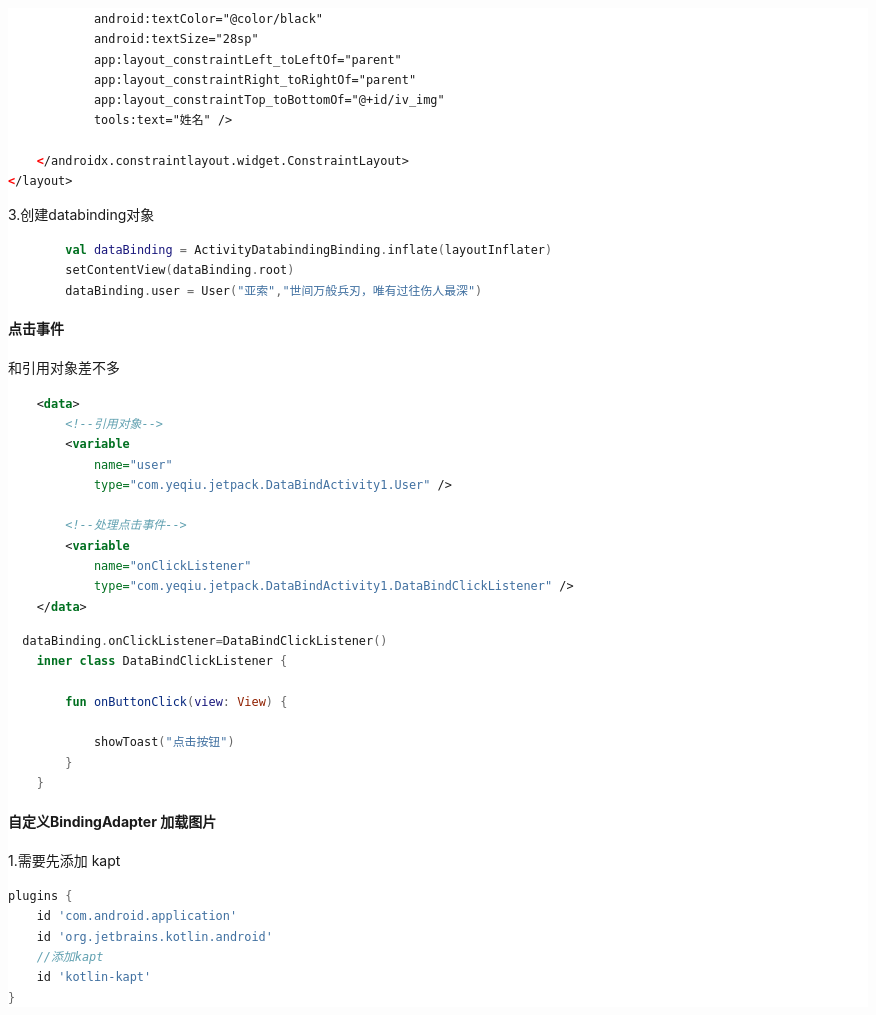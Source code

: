 ~~~xml
            android:textColor="@color/black"
            android:textSize="28sp"
            app:layout_constraintLeft_toLeftOf="parent"
            app:layout_constraintRight_toRightOf="parent"
            app:layout_constraintTop_toBottomOf="@+id/iv_img"
            tools:text="姓名" />
      
    </androidx.constraintlayout.widget.ConstraintLayout>
</layout>
~~~

3.创建databinding对象

~~~kotlin
        val dataBinding = ActivityDatabindingBinding.inflate(layoutInflater)
        setContentView(dataBinding.root)
        dataBinding.user = User("亚索","世间万般兵刃，唯有过往伤人最深")
~~~



#### 点击事件

和引用对象差不多

~~~xml
    <data>
        <!--引用对象-->
        <variable
            name="user"
            type="com.yeqiu.jetpack.DataBindActivity1.User" />

        <!--处理点击事件-->
        <variable
            name="onClickListener"
            type="com.yeqiu.jetpack.DataBindActivity1.DataBindClickListener" />
    </data>
~~~

~~~kotlin
  dataBinding.onClickListener=DataBindClickListener()  
	inner class DataBindClickListener {

        fun onButtonClick(view: View) {

            showToast("点击按钮")
        }
    }
~~~



#### 自定义BindingAdapter 加载图片

1.需要先添加 kapt

~~~groovy
plugins {
    id 'com.android.application'
    id 'org.jetbrains.kotlin.android'
  	//添加kapt
    id 'kotlin-kapt'
}
~~~
